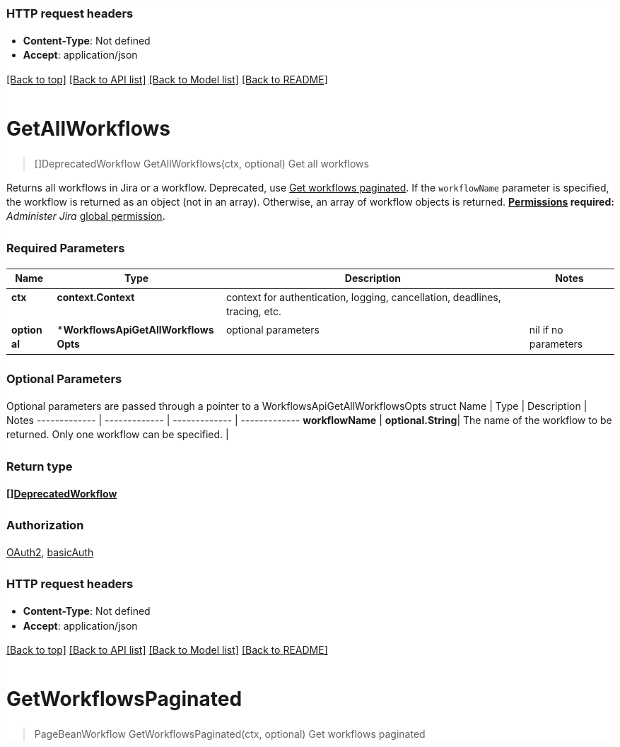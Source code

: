 ### HTTP request headers

 - **Content-Type**: Not defined
 - **Accept**: application/json

[[Back to top]](#) [[Back to API list]](../README.md#documentation-for-api-endpoints) [[Back to Model list]](../README.md#documentation-for-models) [[Back to README]](../README.md)

# **GetAllWorkflows**
> []DeprecatedWorkflow GetAllWorkflows(ctx, optional)
Get all workflows

Returns all workflows in Jira or a workflow. Deprecated, use [Get workflows paginated](#api-rest-api-3-workflow-search-get).  If the `workflowName` parameter is specified, the workflow is returned as an object (not in an array). Otherwise, an array of workflow objects is returned.  **[Permissions](#permissions) required:** *Administer Jira* [global permission](https://confluence.atlassian.com/x/x4dKLg).

### Required Parameters

Name | Type | Description  | Notes
------------- | ------------- | ------------- | -------------
 **ctx** | **context.Context** | context for authentication, logging, cancellation, deadlines, tracing, etc.
 **optional** | ***WorkflowsApiGetAllWorkflowsOpts** | optional parameters | nil if no parameters

### Optional Parameters
Optional parameters are passed through a pointer to a WorkflowsApiGetAllWorkflowsOpts struct
Name | Type | Description  | Notes
------------- | ------------- | ------------- | -------------
 **workflowName** | **optional.String**| The name of the workflow to be returned. Only one workflow can be specified. | 

### Return type

[**[]DeprecatedWorkflow**](DeprecatedWorkflow.md)

### Authorization

[OAuth2](../README.md#OAuth2), [basicAuth](../README.md#basicAuth)

### HTTP request headers

 - **Content-Type**: Not defined
 - **Accept**: application/json

[[Back to top]](#) [[Back to API list]](../README.md#documentation-for-api-endpoints) [[Back to Model list]](../README.md#documentation-for-models) [[Back to README]](../README.md)

# **GetWorkflowsPaginated**
> PageBeanWorkflow GetWorkflowsPaginated(ctx, optional)
Get workflows paginated
